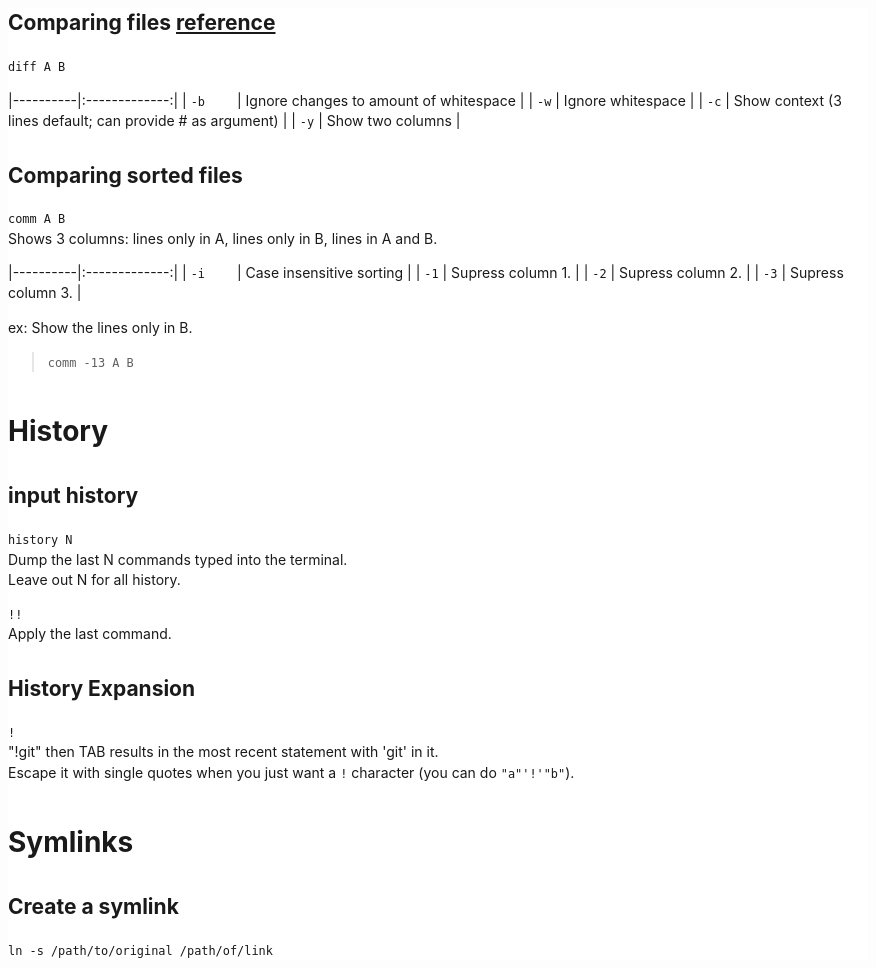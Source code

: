Comparing files [reference](http://www.computerhope.com/unix/udiff.htm) 
--------------- 
`diff A B`

|----------|:-------------:| 
| `-b`&emsp;&emsp; | Ignore changes to amount of whitespace | 
| `-w` | Ignore whitespace | 
| `-c` | Show context (3 lines default; can provide # as argument) | 
| `-y` | Show two columns | 

Comparing sorted files  
---------------
`comm A B`  
Shows 3 columns: lines only in A, lines only in B, lines in A and B.  

|----------|:-------------:| 
| `-i`&emsp;&emsp; | Case insensitive sorting | 
| `-1` | Supress column 1. | 
| `-2` | Supress column 2. | 
| `-3` | Supress column 3. | 

ex: Show the lines only in B.

> `comm -13 A B` 


History
==============

input history
------------
`history N`  
Dump the last N commands typed into the terminal.  
Leave out N for all history.  

`!!`  
Apply the last command.  


History Expansion
------------
`!`  
"!git" then TAB results in the most recent statement with 'git' in it.  
Escape it with single quotes when you just want a `!` character (you can do `"a"'!'"b"`).  


Symlinks
===============

Create a symlink
---------------
`ln -s /path/to/original /path/of/link`
